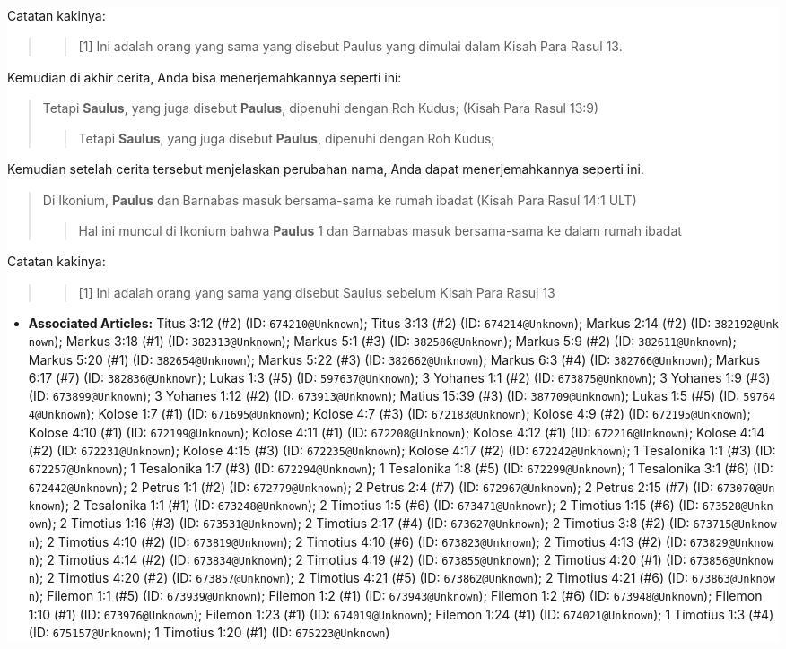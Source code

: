 Catatan kakinya:

> > \[1] Ini adalah orang yang sama yang disebut Paulus yang dimulai dalam Kisah Para Rasul 13\.

Kemudian di akhir cerita, Anda bisa menerjemahkannya seperti ini:

> Tetapi **Saulus**, yang juga disebut **Paulus**, dipenuhi dengan Roh Kudus; (Kisah Para Rasul 13:9\)
> 
> 
> > Tetapi **Saulus**, yang juga disebut **Paulus**, dipenuhi dengan Roh Kudus;

Kemudian setelah cerita tersebut menjelaskan perubahan nama, Anda dapat menerjemahkannya seperti ini.

> Di Ikonium, **Paulus** dan Barnabas masuk bersama\-sama ke rumah ibadat (Kisah Para Rasul 14:1 ULT)
> 
> 
> > Hal ini muncul di Ikonium bahwa **Paulus** 1 dan Barnabas masuk bersama\-sama ke dalam rumah ibadat

Catatan kakinya:

> > \[1] Ini adalah orang yang sama yang disebut Saulus sebelum Kisah Para Rasul 13

* **Associated Articles:** Titus 3:12 (#2) (ID: `674210@Unknown`); Titus 3:13 (#2) (ID: `674214@Unknown`); Markus 2:14 (#2) (ID: `382192@Unknown`); Markus 3:18 (#1) (ID: `382313@Unknown`); Markus 5:1 (#3) (ID: `382586@Unknown`); Markus 5:9 (#2) (ID: `382611@Unknown`); Markus 5:20 (#1) (ID: `382654@Unknown`); Markus 5:22 (#3) (ID: `382662@Unknown`); Markus 6:3 (#4) (ID: `382766@Unknown`); Markus 6:17 (#7) (ID: `382836@Unknown`); Lukas 1:3 (#5) (ID: `597637@Unknown`); 3 Yohanes 1:1 (#2) (ID: `673875@Unknown`); 3 Yohanes 1:9 (#3) (ID: `673899@Unknown`); 3 Yohanes 1:12 (#2) (ID: `673913@Unknown`); Matius 15:39 (#3) (ID: `387709@Unknown`); Lukas 1:5 (#5) (ID: `597644@Unknown`); Kolose 1:7 (#1) (ID: `671695@Unknown`); Kolose 4:7 (#3) (ID: `672183@Unknown`); Kolose 4:9 (#2) (ID: `672195@Unknown`); Kolose 4:10 (#1) (ID: `672199@Unknown`); Kolose 4:11 (#1) (ID: `672208@Unknown`); Kolose 4:12 (#1) (ID: `672216@Unknown`); Kolose 4:14 (#2) (ID: `672231@Unknown`); Kolose 4:15 (#3) (ID: `672235@Unknown`); Kolose 4:17 (#2) (ID: `672242@Unknown`); 1 Tesalonika 1:1 (#3) (ID: `672257@Unknown`); 1 Tesalonika 1:7 (#3) (ID: `672294@Unknown`); 1 Tesalonika 1:8 (#5) (ID: `672299@Unknown`); 1 Tesalonika 3:1 (#6) (ID: `672442@Unknown`); 2 Petrus 1:1 (#2) (ID: `672779@Unknown`); 2 Petrus 2:4 (#7) (ID: `672967@Unknown`); 2 Petrus 2:15 (#7) (ID: `673070@Unknown`); 2 Tesalonika 1:1 (#1) (ID: `673248@Unknown`); 2 Timotius 1:5 (#6) (ID: `673471@Unknown`); 2 Timotius 1:15 (#6) (ID: `673528@Unknown`); 2 Timotius 1:16 (#3) (ID: `673531@Unknown`); 2 Timotius 2:17 (#4) (ID: `673627@Unknown`); 2 Timotius 3:8 (#2) (ID: `673715@Unknown`); 2 Timotius 4:10 (#2) (ID: `673819@Unknown`); 2 Timotius 4:10 (#6) (ID: `673823@Unknown`); 2 Timotius 4:13 (#2) (ID: `673829@Unknown`); 2 Timotius 4:14 (#2) (ID: `673834@Unknown`); 2 Timotius 4:19 (#2) (ID: `673855@Unknown`); 2 Timotius 4:20 (#1) (ID: `673856@Unknown`); 2 Timotius 4:20 (#2) (ID: `673857@Unknown`); 2 Timotius 4:21 (#5) (ID: `673862@Unknown`); 2 Timotius 4:21 (#6) (ID: `673863@Unknown`); Filemon 1:1 (#5) (ID: `673939@Unknown`); Filemon 1:2 (#1) (ID: `673943@Unknown`); Filemon 1:2 (#6) (ID: `673948@Unknown`); Filemon 1:10 (#1) (ID: `673976@Unknown`); Filemon 1:23 (#1) (ID: `674019@Unknown`); Filemon 1:24 (#1) (ID: `674021@Unknown`); 1 Timotius 1:3 (#4) (ID: `675157@Unknown`); 1 Timotius 1:20 (#1) (ID: `675223@Unknown`)

